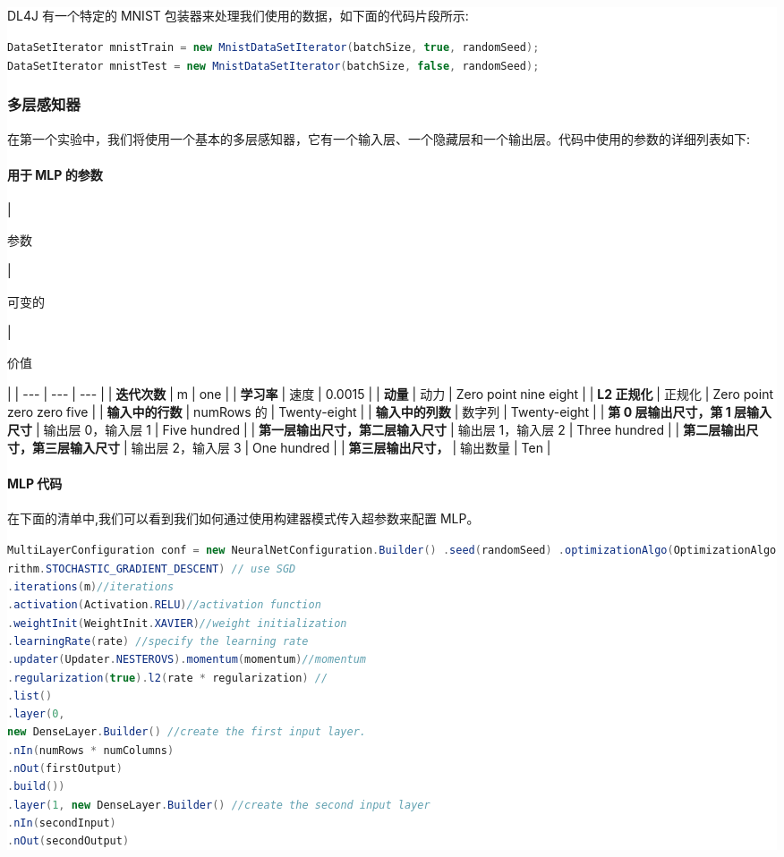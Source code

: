 DL4J 有一个特定的 MNIST 包装器来处理我们使用的数据，如下面的代码片段所示:

```java
DataSetIterator mnistTrain = new MnistDataSetIterator(batchSize, true, randomSeed);
DataSetIterator mnistTest = new MnistDataSetIterator(batchSize, false, randomSeed);
```

### 多层感知器

在第一个实验中，我们将使用一个基本的多层感知器，它有一个输入层、一个隐藏层和一个输出层。代码中使用的参数的详细列表如下:

#### 用于 MLP 的参数

| 

参数

 | 

可变的

 | 

价值

 |
| --- | --- | --- |
| **迭代次数** | m | one |
| **学习率** | 速度 | 0.0015 |
| **动量** | 动力 | Zero point nine eight |
| **L2 正规化** | 正规化 | Zero point zero zero five |
| **输入中的行数** | numRows 的 | Twenty-eight |
| **输入中的列数** | 数字列 | Twenty-eight |
| **第 0 层输出尺寸，第 1 层输入尺寸** | 输出层 0，输入层 1 | Five hundred |
| **第一层输出尺寸，第二层输入尺寸** | 输出层 1，输入层 2 | Three hundred |
| **第二层输出尺寸，第三层输入尺寸** | 输出层 2，输入层 3 | One hundred |
| **第三层输出尺寸，** | 输出数量 | Ten |

#### MLP 代码

在下面的清单中,我们可以看到我们如何通过使用构建器模式传入超参数来配置 MLP。

```java
MultiLayerConfiguration conf = new NeuralNetConfiguration.Builder() .seed(randomSeed) .optimizationAlgo(OptimizationAlgorithm.STOCHASTIC_GRADIENT_DESCENT) // use SGD
.iterations(m)//iterations
.activation(Activation.RELU)//activation function
.weightInit(WeightInit.XAVIER)//weight initialization
.learningRate(rate) //specify the learning rate
.updater(Updater.NESTEROVS).momentum(momentum)//momentum
.regularization(true).l2(rate * regularization) // 
.list()
.layer(0, 
new DenseLayer.Builder() //create the first input layer.
.nIn(numRows * numColumns)
.nOut(firstOutput)
.build())
.layer(1, new DenseLayer.Builder() //create the second input layer
.nIn(secondInput)
.nOut(secondOutput)
```